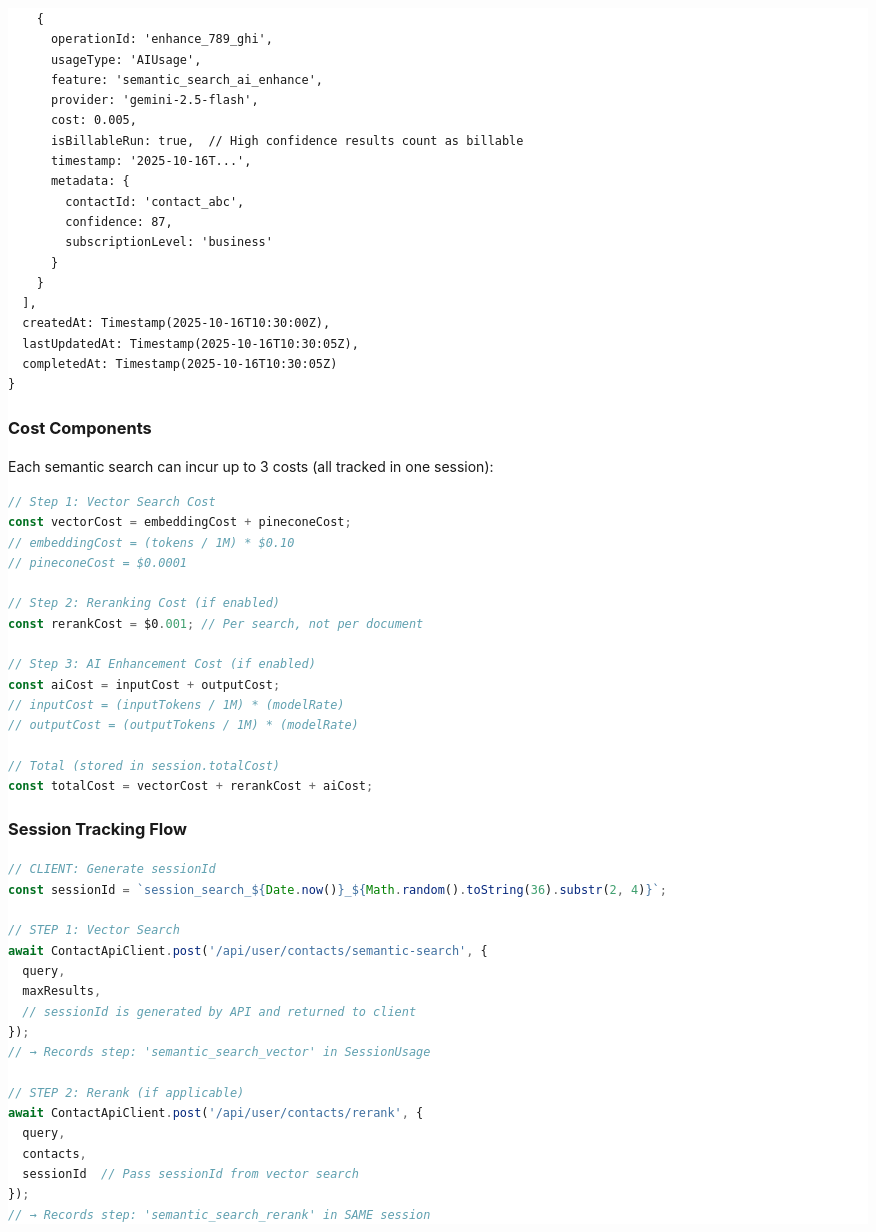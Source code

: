 ```
    {
      operationId: 'enhance_789_ghi',
      usageType: 'AIUsage',
      feature: 'semantic_search_ai_enhance',
      provider: 'gemini-2.5-flash',
      cost: 0.005,
      isBillableRun: true,  // High confidence results count as billable
      timestamp: '2025-10-16T...',
      metadata: {
        contactId: 'contact_abc',
        confidence: 87,
        subscriptionLevel: 'business'
      }
    }
  ],
  createdAt: Timestamp(2025-10-16T10:30:00Z),
  lastUpdatedAt: Timestamp(2025-10-16T10:30:05Z),
  completedAt: Timestamp(2025-10-16T10:30:05Z)
}
```

### Cost Components

Each semantic search can incur up to 3 costs (all tracked in one session):

```javascript
// Step 1: Vector Search Cost
const vectorCost = embeddingCost + pineconeCost;
// embeddingCost = (tokens / 1M) * $0.10
// pineconeCost = $0.0001

// Step 2: Reranking Cost (if enabled)
const rerankCost = $0.001; // Per search, not per document

// Step 3: AI Enhancement Cost (if enabled)
const aiCost = inputCost + outputCost;
// inputCost = (inputTokens / 1M) * (modelRate)
// outputCost = (outputTokens / 1M) * (modelRate)

// Total (stored in session.totalCost)
const totalCost = vectorCost + rerankCost + aiCost;
```

### Session Tracking Flow

```javascript
// CLIENT: Generate sessionId
const sessionId = `session_search_${Date.now()}_${Math.random().toString(36).substr(2, 4)}`;

// STEP 1: Vector Search
await ContactApiClient.post('/api/user/contacts/semantic-search', {
  query,
  maxResults,
  // sessionId is generated by API and returned to client
});
// → Records step: 'semantic_search_vector' in SessionUsage

// STEP 2: Rerank (if applicable)
await ContactApiClient.post('/api/user/contacts/rerank', {
  query,
  contacts,
  sessionId  // Pass sessionId from vector search
});
// → Records step: 'semantic_search_rerank' in SAME session
```
